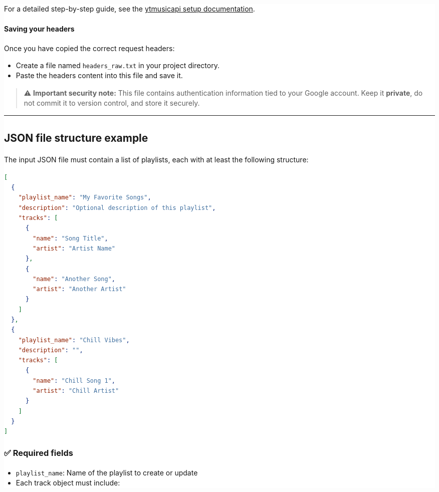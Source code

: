 For a detailed step-by-step guide, see
the [ytmusicapi setup documentation](https://ytmusicapi.readthedocs.io/en/latest/setup/browser.html).

#### Saving your headers

Once you have copied the correct request headers:

- Create a file named `headers_raw.txt` in your project directory.
- Paste the headers content into this file and save it.

> ⚠️ **Important security note:**
> This file contains authentication information tied to your Google account. Keep it **private**, do not commit it to
> version control, and store it securely.

---

## JSON file structure example

The input JSON file must contain a list of playlists, each with at least the following structure:

```json
[
  {
    "playlist_name": "My Favorite Songs",
    "description": "Optional description of this playlist",
    "tracks": [
      {
        "name": "Song Title",
        "artist": "Artist Name"
      },
      {
        "name": "Another Song",
        "artist": "Another Artist"
      }
    ]
  },
  {
    "playlist_name": "Chill Vibes",
    "description": "",
    "tracks": [
      {
        "name": "Chill Song 1",
        "artist": "Chill Artist"
      }
    ]
  }
]
````

### ✅ **Required fields**

- `playlist_name`: Name of the playlist to create or update
- Each track object must include:
